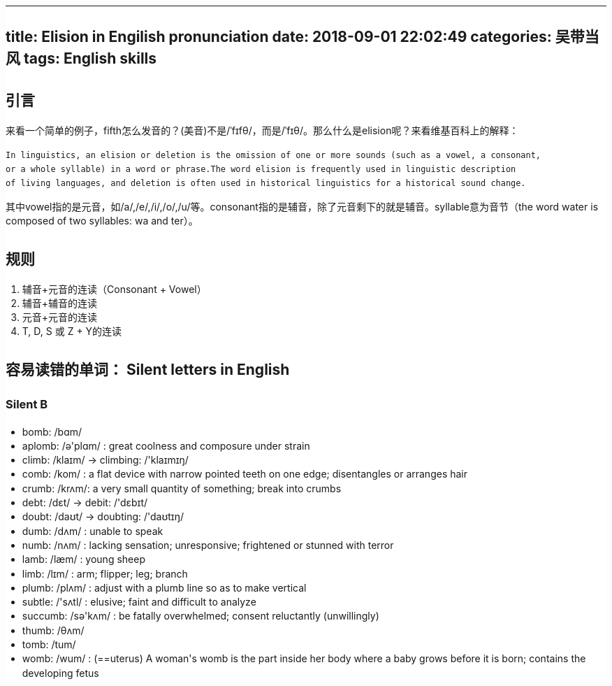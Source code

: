 
---
title: Elision in Engilish pronunciation
date: 2018-09-01 22:02:49
categories: 吴带当风
tags: English skills
---

## 引言

来看一个简单的例子，fifth怎么发音的？(美音)不是/ˈfɪfθ/，而是/ˈfɪθ/。那么什么是elision呢？来看维基百科上的解释：

    In linguistics, an elision or deletion is the omission of one or more sounds (such as a vowel, a consonant,
    or a whole syllable) in a word or phrase.The word elision is frequently used in linguistic description
    of living languages, and deletion is often used in historical linguistics for a historical sound change.

其中vowel指的是元音，如/a/,/e/,/i/,/o/,/u/等。consonant指的是辅音，除了元音剩下的就是辅音。syllable意为音节（the word water is composed of two syllables: wa and ter）。

## 规则

1. 辅音+元音的连读（Consonant + Vowel）
2. 辅音+辅音的连读
3. 元音+元音的连读
4. T, D, S 或 Z + Y的连读

## 容易读错的单词： Silent letters in English

### Silent B

- bomb: /bɑm/
- aplomb: /ə'plɑm/ : great coolness and composure under strain
- climb: /klaɪm/ ->  climbing: /'klaɪmɪŋ/
- comb: /kom/ : a flat device with narrow pointed teeth on one edge; disentangles or arranges hair
- crumb: /krʌm/: a very small quantity of something; break into crumbs
- debt: /dɛt/  ->  debit: /'dɛbɪt/
- doubt: /daʊt/  ->  doubting: /'daʊtɪŋ/ 
- dumb: /dʌm/ : unable to speak
- numb: /nʌm/ : lacking sensation; unresponsive; frightened or stunned with terror
- lamb: /læm/ : young sheep
- limb: /lɪm/ : arm; flipper; leg; branch
- plumb: /plʌm/ : adjust with a plumb line so as to make vertical
- subtle: /'sʌtl/ : elusive; faint and difficult to analyze
- succumb: /sə'kʌm/ : be fatally overwhelmed; consent reluctantly (unwillingly)
- thumb: /θʌm/ 
- tomb: /tum/
- womb: /wum/ : (==uterus) A woman's womb is the part inside her body where a baby grows before it is born; contains the developing fetus
